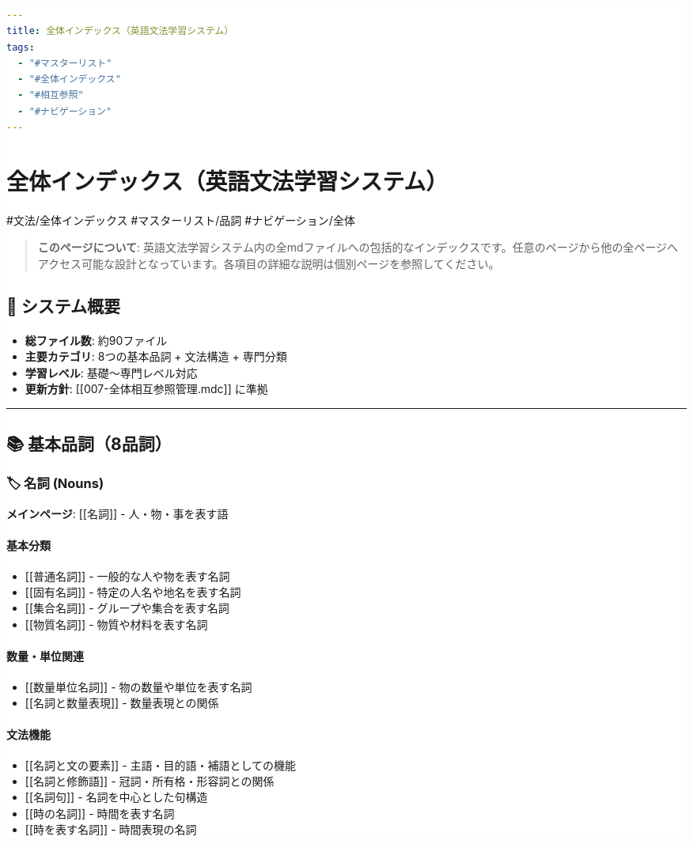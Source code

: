 ```yaml
---
title: 全体インデックス（英語文法学習システム）
tags:
  - "#マスターリスト"
  - "#全体インデックス"
  - "#相互参照"
  - "#ナビゲーション"
---
```


# 全体インデックス（英語文法学習システム）

#文法/全体インデックス
#マスターリスト/品詞
#ナビゲーション/全体

> **このページについて**: 英語文法学習システム内の全mdファイルへの包括的なインデックスです。任意のページから他の全ページへアクセス可能な設計となっています。各項目の詳細な説明は個別ページを参照してください。

## 🎯 システム概要
- **総ファイル数**: 約90ファイル
- **主要カテゴリ**: 8つの基本品詞 + 文法構造 + 専門分類
- **学習レベル**: 基礎〜専門レベル対応
- **更新方針**: [[007-全体相互参照管理.mdc]] に準拠

---

## 📚 基本品詞（8品詞）

### 🏷️ 名詞 (Nouns)
**メインページ**: [[名詞]] - 人・物・事を表す語

#### 基本分類
- [[普通名詞]] - 一般的な人や物を表す名詞
- [[固有名詞]] - 特定の人名や地名を表す名詞  
- [[集合名詞]] - グループや集合を表す名詞
- [[物質名詞]] - 物質や材料を表す名詞

#### 数量・単位関連
- [[数量単位名詞]] - 物の数量や単位を表す名詞
- [[名詞と数量表現]] - 数量表現との関係

#### 文法機能
- [[名詞と文の要素]] - 主語・目的語・補語としての機能
- [[名詞と修飾語]] - 冠詞・所有格・形容詞との関係
- [[名詞句]] - 名詞を中心とした句構造
- [[時の名詞]] - 時間を表す名詞
- [[時を表す名詞]] - 時間表現の名詞
